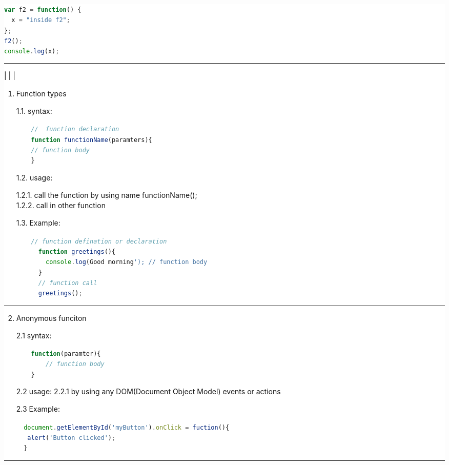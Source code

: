 ```javascript
var f2 = function() {
  x = "inside f2";
};
f2();
console.log(x);
```

---

|  |   |

1. Function types

    1.1. syntax:

    ```JavaScript
        //  function declaration
        function functionName(paramters){
        // function body
        }    
    ```

    1.2. usage:

    1.2.1. call the function by using name functionName();  
    1.2.2. call in other function  

    1.3. Example:

    ```javascript
        // function defination or declaration
          function greetings(){
            console.log(Good morning'); // function body
          }
          // function call
          greetings();
    ```

---

2. Anonymous funciton

    2.1 syntax:

    ```javaScript
        function(paramter){
            // function body
        }
    ```

    2.2 usage:
    2.2.1 by using any DOM(Document Object Model) events or actions

    2.3 Example:

    ```JavaScript
      document.getElementById('myButton').onClick = fuction(){
       alert('Button clicked');
      }
    ```

---